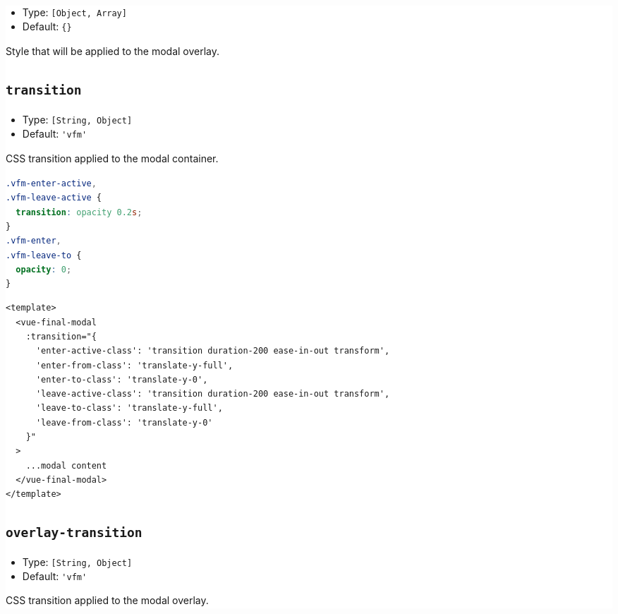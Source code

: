 - Type: `[Object, Array]`
- Default: `{}`

Style that will be applied to the modal overlay.

## `transition`

- Type: `[String, Object]`
- Default: `'vfm'`

CSS transition applied to the modal container.

<show-code text="Show default transition CSS">

```css
.vfm-enter-active,
.vfm-leave-active {
  transition: opacity 0.2s;
}
.vfm-enter,
.vfm-leave-to {
  opacity: 0;
}
```

</show-code>

<show-code text="Show example transition Object" class="pt-2">

```vue
<template>
  <vue-final-modal
    :transition="{
      'enter-active-class': 'transition duration-200 ease-in-out transform',
      'enter-from-class': 'translate-y-full',
      'enter-to-class': 'translate-y-0',
      'leave-active-class': 'transition duration-200 ease-in-out transform',
      'leave-to-class': 'translate-y-full',
      'leave-from-class': 'translate-y-0'
    }"
  >
    ...modal content
  </vue-final-modal>
</template>
```

</show-code>

## `overlay-transition`

- Type: `[String, Object]`
- Default: `'vfm'`

CSS transition applied to the modal overlay.

<show-code text="Show default transition CSS">
